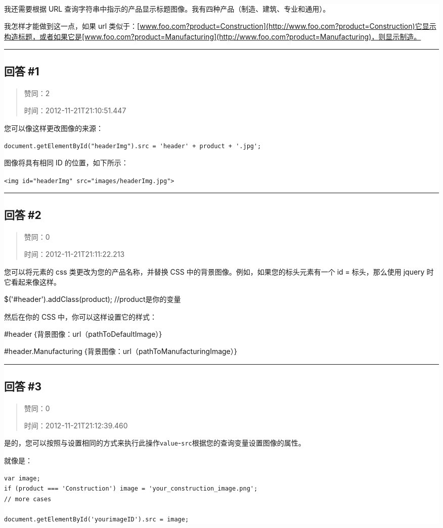 我还需要根据 URL 查询字符串中指示的产品显示标题图像。我有四种产品（制造、建筑、专业和通用）。

我怎样才能做到这一点，如果 url 类似于：[www.foo.com?product=Construction](http://www.foo.com?product=Construction)它显示构造标题，或者如果它是[www.foo.com?product=Manufacturing](http://www.foo.com?product=Manufacturing)，则显示制造。

* * *

## 回答 #1

> 赞同：2
> 
> 时间：2012-11-21T21:10:51.447

您可以像这样更改图像的来源：

```
document.getElementById("headerImg").src = 'header' + product + '.jpg'; 
```

图像将具有相同 ID 的位置，如下所示：

```
<img id="headerImg" src="images/headerImg.jpg"> 
```

* * *

## 回答 #2

> 赞同：0
> 
> 时间：2012-11-21T21:11:22.213

您可以将元素的 css 类更改为您的产品名称，并替换 CSS 中的背景图像。例如，如果您的标头元素有一个 id = 标头，那么使用 jquery 时它看起来像这样。

$('#header').addClass(product); //product是你的变量

然后在你的 CSS 中，你可以这样设置它的样式：

#header {背景图像：url（pathToDefaultImage）}

#header.Manufacturing {背景图像：url（pathToManufacturingImage）}

* * *

## 回答 #3

> 赞同：0
> 
> 时间：2012-11-21T21:12:39.460

是的，您可以按照与设置相同的方式来执行此操作`value`-`src`根据您的查询变量设置图像的属性。

就像是：

```
var image;
if (product === 'Construction') image = 'your_construction_image.png';
// more cases

document.getElementById('yourimageID').src = image; 
```
